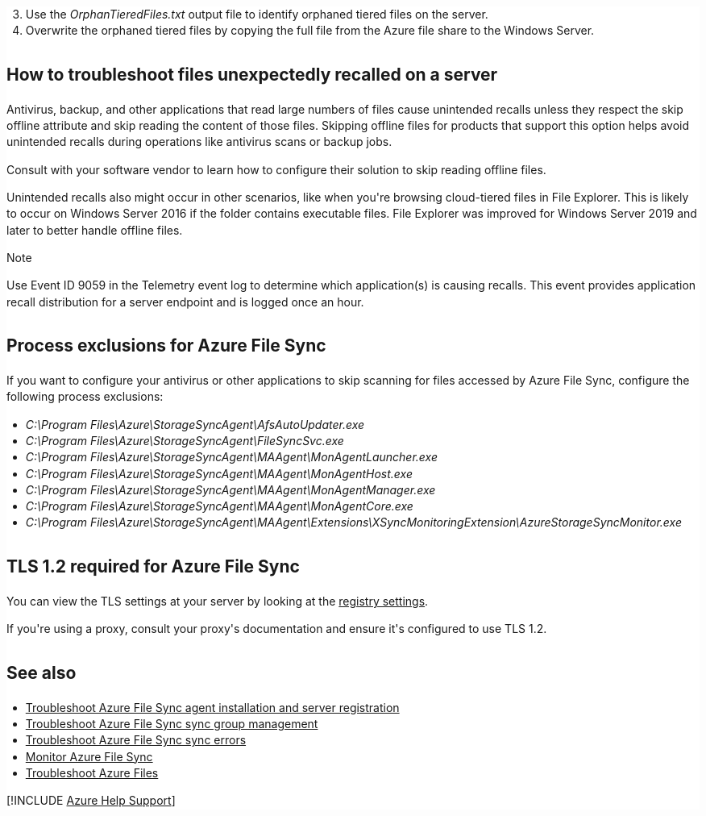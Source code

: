 3. Use the *OrphanTieredFiles.txt* output file to identify orphaned tiered files on the server.
4. Overwrite the orphaned tiered files by copying the full file from the Azure file share to the Windows Server.

## How to troubleshoot files unexpectedly recalled on a server

Antivirus, backup, and other applications that read large numbers of files cause unintended recalls unless they respect the skip offline attribute and skip reading the content of those files. Skipping offline files for products that support this option helps avoid unintended recalls during operations like antivirus scans or backup jobs.

Consult with your software vendor to learn how to configure their solution to skip reading offline files.

Unintended recalls also might occur in other scenarios, like when you're browsing cloud-tiered files in File Explorer. This is likely to occur on Windows Server 2016 if the folder contains executable files. File Explorer was improved for Windows Server 2019 and later to better handle offline files.

> [!NOTE]
> Use Event ID 9059 in the Telemetry event log to determine which application(s) is causing recalls. This event provides application recall distribution for a server endpoint and is logged once an hour.

## Process exclusions for Azure File Sync

If you want to configure your antivirus or other applications to skip scanning for files accessed by Azure File Sync, configure the following process exclusions:

- *C:\Program Files\Azure\StorageSyncAgent\AfsAutoUpdater.exe*
- *C:\Program Files\Azure\StorageSyncAgent\FileSyncSvc.exe*
- *C:\Program Files\Azure\StorageSyncAgent\MAAgent\MonAgentLauncher.exe*
- *C:\Program Files\Azure\StorageSyncAgent\MAAgent\MonAgentHost.exe*
- *C:\Program Files\Azure\StorageSyncAgent\MAAgent\MonAgentManager.exe*
- *C:\Program Files\Azure\StorageSyncAgent\MAAgent\MonAgentCore.exe*
- *C:\Program Files\Azure\StorageSyncAgent\MAAgent\Extensions\XSyncMonitoringExtension\AzureStorageSyncMonitor.exe*

## TLS 1.2 required for Azure File Sync

You can view the TLS settings at your server by looking at the [registry settings](/windows-server/security/tls/tls-registry-settings).

If you're using a proxy, consult your proxy's documentation and ensure it's configured to use TLS 1.2.

## See also

- [Troubleshoot Azure File Sync agent installation and server registration](file-sync-troubleshoot-installation.md)
- [Troubleshoot Azure File Sync sync group management](file-sync-troubleshoot-sync-group-management.md)
- [Troubleshoot Azure File Sync sync errors](file-sync-troubleshoot-sync-errors.md)
- [Monitor Azure File Sync](/azure/storage/file-sync/file-sync-monitoring)
- [Troubleshoot Azure Files](../connectivity/files-troubleshoot.md)

[!INCLUDE [Azure Help Support](../../../../includes/azure-help-support.md)]

